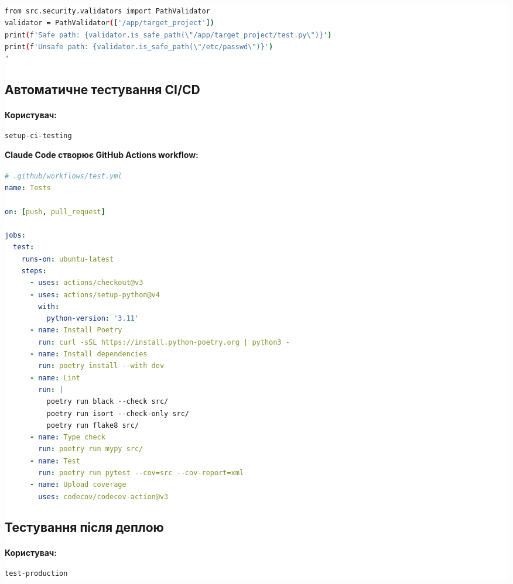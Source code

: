 ```bash
from src.security.validators import PathValidator
validator = PathValidator(['/app/target_project'])
print(f'Safe path: {validator.is_safe_path(\"/app/target_project/test.py\")}')
print(f'Unsafe path: {validator.is_safe_path(\"/etc/passwd\")}')
"
```

## Автоматичне тестування CI/CD

**Користувач:**
```
setup-ci-testing  
```

**Claude Code створює GitHub Actions workflow:**
```yaml
# .github/workflows/test.yml
name: Tests

on: [push, pull_request]

jobs:
  test:
    runs-on: ubuntu-latest
    steps:
      - uses: actions/checkout@v3
      - uses: actions/setup-python@v4
        with:
          python-version: '3.11'
      - name: Install Poetry
        run: curl -sSL https://install.python-poetry.org | python3 -
      - name: Install dependencies  
        run: poetry install --with dev
      - name: Lint
        run: |
          poetry run black --check src/
          poetry run isort --check-only src/
          poetry run flake8 src/
      - name: Type check
        run: poetry run mypy src/
      - name: Test
        run: poetry run pytest --cov=src --cov-report=xml
      - name: Upload coverage
        uses: codecov/codecov-action@v3
```

## Тестування після деплою

**Користувач:**
```  
test-production
```
